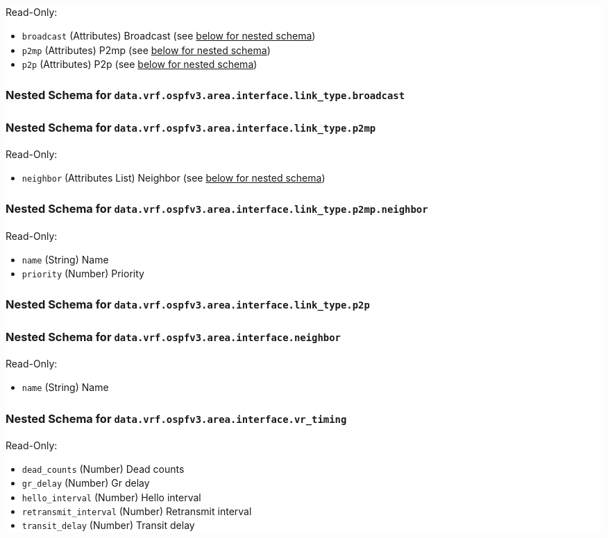 Read-Only:

- `broadcast` (Attributes) Broadcast (see [below for nested schema](#nestedatt--data--vrf--ospfv3--area--interface--link_type--broadcast))
- `p2mp` (Attributes) P2mp (see [below for nested schema](#nestedatt--data--vrf--ospfv3--area--interface--link_type--p2mp))
- `p2p` (Attributes) P2p (see [below for nested schema](#nestedatt--data--vrf--ospfv3--area--interface--link_type--p2p))

<a id="nestedatt--data--vrf--ospfv3--area--interface--link_type--broadcast"></a>
### Nested Schema for `data.vrf.ospfv3.area.interface.link_type.broadcast`


<a id="nestedatt--data--vrf--ospfv3--area--interface--link_type--p2mp"></a>
### Nested Schema for `data.vrf.ospfv3.area.interface.link_type.p2mp`

Read-Only:

- `neighbor` (Attributes List) Neighbor (see [below for nested schema](#nestedatt--data--vrf--ospfv3--area--interface--link_type--p2mp--neighbor))

<a id="nestedatt--data--vrf--ospfv3--area--interface--link_type--p2mp--neighbor"></a>
### Nested Schema for `data.vrf.ospfv3.area.interface.link_type.p2mp.neighbor`

Read-Only:

- `name` (String) Name
- `priority` (Number) Priority



<a id="nestedatt--data--vrf--ospfv3--area--interface--link_type--p2p"></a>
### Nested Schema for `data.vrf.ospfv3.area.interface.link_type.p2p`



<a id="nestedatt--data--vrf--ospfv3--area--interface--neighbor"></a>
### Nested Schema for `data.vrf.ospfv3.area.interface.neighbor`

Read-Only:

- `name` (String) Name


<a id="nestedatt--data--vrf--ospfv3--area--interface--vr_timing"></a>
### Nested Schema for `data.vrf.ospfv3.area.interface.vr_timing`

Read-Only:

- `dead_counts` (Number) Dead counts
- `gr_delay` (Number) Gr delay
- `hello_interval` (Number) Hello interval
- `retransmit_interval` (Number) Retransmit interval
- `transit_delay` (Number) Transit delay
